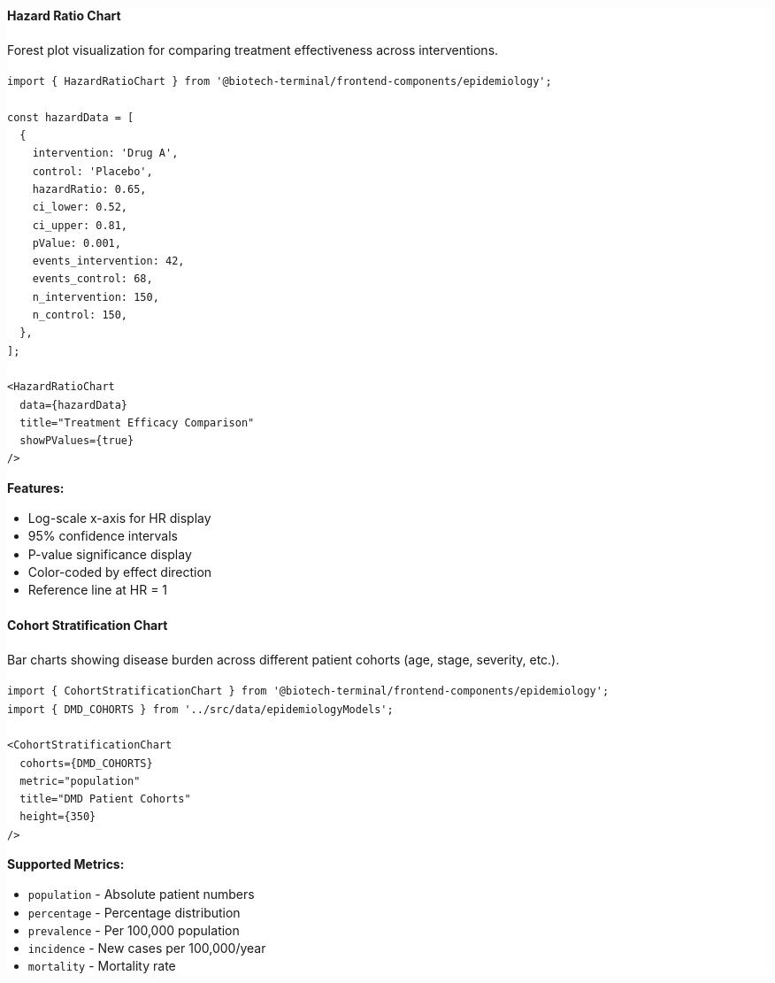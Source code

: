 #### Hazard Ratio Chart

Forest plot visualization for comparing treatment effectiveness across interventions.

```tsx
import { HazardRatioChart } from '@biotech-terminal/frontend-components/epidemiology';

const hazardData = [
  {
    intervention: 'Drug A',
    control: 'Placebo',
    hazardRatio: 0.65,
    ci_lower: 0.52,
    ci_upper: 0.81,
    pValue: 0.001,
    events_intervention: 42,
    events_control: 68,
    n_intervention: 150,
    n_control: 150,
  },
];

<HazardRatioChart
  data={hazardData}
  title="Treatment Efficacy Comparison"
  showPValues={true}
/>
```

**Features:**
- Log-scale x-axis for HR display
- 95% confidence intervals
- P-value significance display
- Color-coded by effect direction
- Reference line at HR = 1

#### Cohort Stratification Chart

Bar charts showing disease burden across different patient cohorts (age, stage, severity, etc.).

```tsx
import { CohortStratificationChart } from '@biotech-terminal/frontend-components/epidemiology';
import { DMD_COHORTS } from '../src/data/epidemiologyModels';

<CohortStratificationChart
  cohorts={DMD_COHORTS}
  metric="population"
  title="DMD Patient Cohorts"
  height={350}
/>
```

**Supported Metrics:**
- `population` - Absolute patient numbers
- `percentage` - Percentage distribution
- `prevalence` - Per 100,000 population
- `incidence` - New cases per 100,000/year
- `mortality` - Mortality rate
